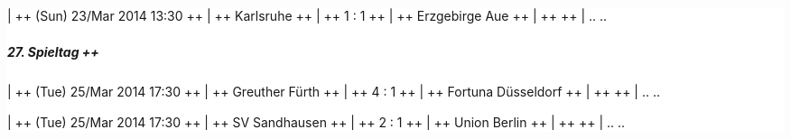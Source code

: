 | ++
(Sun) 23/Mar 2014 13:30  ++
| ++
Karlsruhe  ++
| ++
1 : 1  ++
| ++
Erzgebirge Aue   ++
| ++
   ++
|
.. 
..



##### 27. Spieltag ++




| ++
(Tue) 25/Mar 2014 17:30  ++
| ++
Greuther Fürth  ++
| ++
4 : 1  ++
| ++
Fortuna Düsseldorf   ++
| ++
   ++
|
.. 
..

| ++
(Tue) 25/Mar 2014 17:30  ++
| ++
SV Sandhausen  ++
| ++
2 : 1  ++
| ++
Union Berlin   ++
| ++
   ++
|
.. 
..
